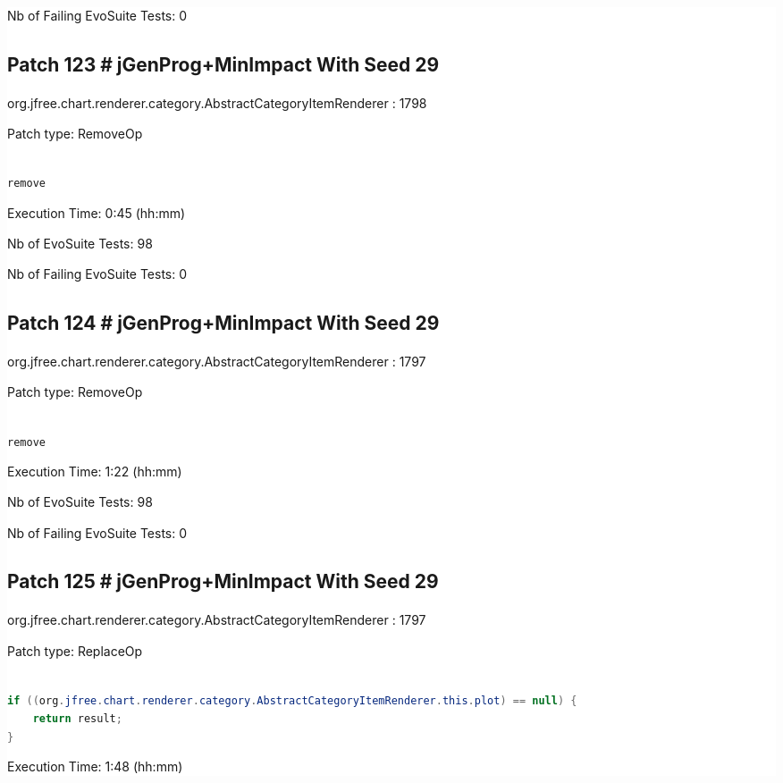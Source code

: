 Nb of Failing EvoSuite Tests: 0



## Patch 123 #  jGenProg+MinImpact With Seed 29

org.jfree.chart.renderer.category.AbstractCategoryItemRenderer : 1798

Patch type: RemoveOp

```Java

remove

```


Execution Time: 0:45 (hh:mm) 

Nb of EvoSuite Tests: 98

Nb of Failing EvoSuite Tests: 0



## Patch 124 #  jGenProg+MinImpact With Seed 29

org.jfree.chart.renderer.category.AbstractCategoryItemRenderer : 1797

Patch type: RemoveOp

```Java

remove

```


Execution Time: 1:22 (hh:mm) 

Nb of EvoSuite Tests: 98

Nb of Failing EvoSuite Tests: 0



## Patch 125 #  jGenProg+MinImpact With Seed 29

org.jfree.chart.renderer.category.AbstractCategoryItemRenderer : 1797

Patch type: ReplaceOp

```Java

if ((org.jfree.chart.renderer.category.AbstractCategoryItemRenderer.this.plot) == null) {
	return result;
} 

```


Execution Time: 1:48 (hh:mm) 
